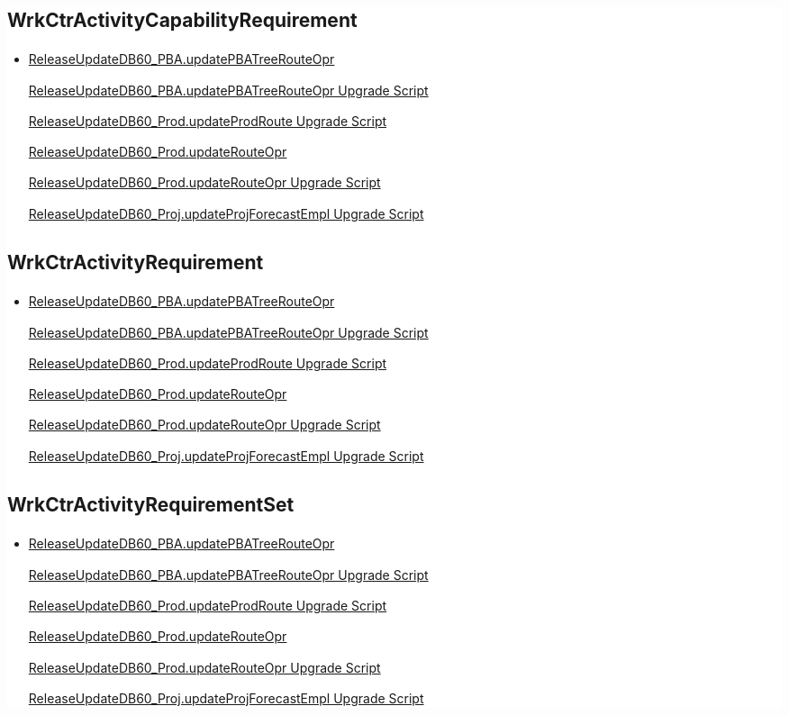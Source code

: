 ## WrkCtrActivityCapabilityRequirement

  -  
    [ReleaseUpdateDB60\_PBA.updatePBATreeRouteOpr](releaseupdatedb60-pba-updatepbatreerouteopr.md)
    
    [ReleaseUpdateDB60\_PBA.updatePBATreeRouteOpr Upgrade Script](releaseupdatedb60-pba-updatepbatreerouteopr-upgrade-script.md)
    
    [ReleaseUpdateDB60\_Prod.updateProdRoute Upgrade Script](releaseupdatedb60-prod-updateprodroute-upgrade-script.md)
    
    [ReleaseUpdateDB60\_Prod.updateRouteOpr](releaseupdatedb60-prod-updaterouteopr.md)
    
    [ReleaseUpdateDB60\_Prod.updateRouteOpr Upgrade Script](releaseupdatedb60-prod-updaterouteopr-upgrade-script.md)
    
    [ReleaseUpdateDB60\_Proj.updateProjForecastEmpl Upgrade Script](releaseupdatedb60-proj-updateprojforecastempl-upgrade-script.md)

## WrkCtrActivityRequirement

  -  
    [ReleaseUpdateDB60\_PBA.updatePBATreeRouteOpr](releaseupdatedb60-pba-updatepbatreerouteopr.md)
    
    [ReleaseUpdateDB60\_PBA.updatePBATreeRouteOpr Upgrade Script](releaseupdatedb60-pba-updatepbatreerouteopr-upgrade-script.md)
    
    [ReleaseUpdateDB60\_Prod.updateProdRoute Upgrade Script](releaseupdatedb60-prod-updateprodroute-upgrade-script.md)
    
    [ReleaseUpdateDB60\_Prod.updateRouteOpr](releaseupdatedb60-prod-updaterouteopr.md)
    
    [ReleaseUpdateDB60\_Prod.updateRouteOpr Upgrade Script](releaseupdatedb60-prod-updaterouteopr-upgrade-script.md)
    
    [ReleaseUpdateDB60\_Proj.updateProjForecastEmpl Upgrade Script](releaseupdatedb60-proj-updateprojforecastempl-upgrade-script.md)

## WrkCtrActivityRequirementSet

  -  
    [ReleaseUpdateDB60\_PBA.updatePBATreeRouteOpr](releaseupdatedb60-pba-updatepbatreerouteopr.md)
    
    [ReleaseUpdateDB60\_PBA.updatePBATreeRouteOpr Upgrade Script](releaseupdatedb60-pba-updatepbatreerouteopr-upgrade-script.md)
    
    [ReleaseUpdateDB60\_Prod.updateProdRoute Upgrade Script](releaseupdatedb60-prod-updateprodroute-upgrade-script.md)
    
    [ReleaseUpdateDB60\_Prod.updateRouteOpr](releaseupdatedb60-prod-updaterouteopr.md)
    
    [ReleaseUpdateDB60\_Prod.updateRouteOpr Upgrade Script](releaseupdatedb60-prod-updaterouteopr-upgrade-script.md)
    
    [ReleaseUpdateDB60\_Proj.updateProjForecastEmpl Upgrade Script](releaseupdatedb60-proj-updateprojforecastempl-upgrade-script.md)
